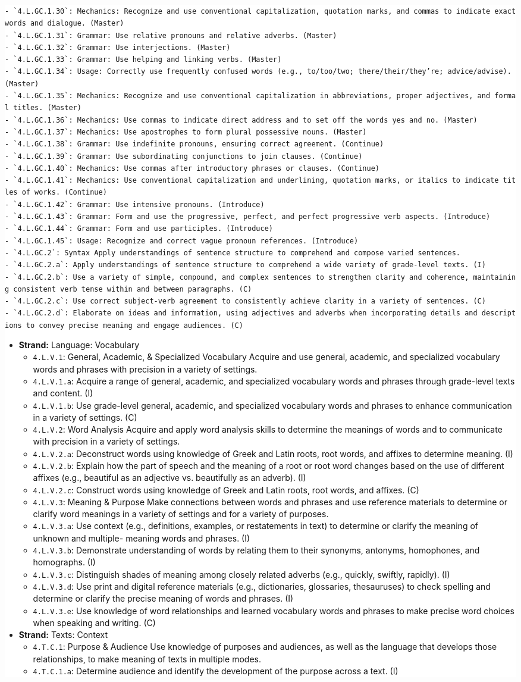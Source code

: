     - `4.L.GC.1.30`: Mechanics: Recognize and use conventional capitalization, quotation marks, and commas to indicate exact words and dialogue. (Master)
    - `4.L.GC.1.31`: Grammar: Use relative pronouns and relative adverbs. (Master)
    - `4.L.GC.1.32`: Grammar: Use interjections. (Master)
    - `4.L.GC.1.33`: Grammar: Use helping and linking verbs. (Master)
    - `4.L.GC.1.34`: Usage: Correctly use frequently confused words (e.g., to/too/two; there/their/they’re; advice/advise). (Master)
    - `4.L.GC.1.35`: Mechanics: Recognize and use conventional capitalization in abbreviations, proper adjectives, and formal titles. (Master)
    - `4.L.GC.1.36`: Mechanics: Use commas to indicate direct address and to set off the words yes and no. (Master)
    - `4.L.GC.1.37`: Mechanics: Use apostrophes to form plural possessive nouns. (Master)
    - `4.L.GC.1.38`: Grammar: Use indefinite pronouns, ensuring correct agreement. (Continue)
    - `4.L.GC.1.39`: Grammar: Use subordinating conjunctions to join clauses. (Continue)
    - `4.L.GC.1.40`: Mechanics: Use commas after introductory phrases or clauses. (Continue)
    - `4.L.GC.1.41`: Mechanics: Use conventional capitalization and underlining, quotation marks, or italics to indicate titles of works. (Continue)
    - `4.L.GC.1.42`: Grammar: Use intensive pronouns. (Introduce)
    - `4.L.GC.1.43`: Grammar: Form and use the progressive, perfect, and perfect progressive verb aspects. (Introduce)
    - `4.L.GC.1.44`: Grammar: Form and use participles. (Introduce)
    - `4.L.GC.1.45`: Usage: Recognize and correct vague pronoun references. (Introduce)
    - `4.L.GC.2`: Syntax Apply understandings of sentence structure to comprehend and compose varied sentences.
    - `4.L.GC.2.a`: Apply understandings of sentence structure to comprehend a wide variety of grade-level texts. (I)
    - `4.L.GC.2.b`: Use a variety of simple, compound, and complex sentences to strengthen clarity and coherence, maintaining consistent verb tense within and between paragraphs. (C)
    - `4.L.GC.2.c`: Use correct subject-verb agreement to consistently achieve clarity in a variety of sentences. (C)
    - `4.L.GC.2.d`: Elaborate on ideas and information, using adjectives and adverbs when incorporating details and descriptions to convey precise meaning and engage audiences. (C)
  - **Strand:** Language: Vocabulary
    - `4.L.V.1`: General, Academic, & Specialized Vocabulary Acquire and use general, academic, and specialized vocabulary words and phrases with precision in a variety of settings.
    - `4.L.V.1.a`: Acquire a range of general, academic, and specialized vocabulary words and phrases through grade-level texts and content. (I)
    - `4.L.V.1.b`: Use grade-level general, academic, and specialized vocabulary words and phrases to enhance communication in a variety of settings. (C)
    - `4.L.V.2`: Word Analysis Acquire and apply word analysis skills to determine the meanings of words and to communicate with precision in a variety of settings.
    - `4.L.V.2.a`: Deconstruct words using knowledge of Greek and Latin roots, root words, and affixes to determine meaning. (I)
    - `4.L.V.2.b`: Explain how the part of speech and the meaning of a root or root word changes based on the use of different affixes (e.g., beautiful as an adjective vs. beautifully as an adverb). (I)
    - `4.L.V.2.c`: Construct words using knowledge of Greek and Latin roots, root words, and affixes. (C)
    - `4.L.V.3`: Meaning & Purpose Make connections between words and phrases and use reference materials to determine or clarify word meanings in a variety of settings and for a variety of purposes.
    - `4.L.V.3.a`: Use context (e.g., definitions, examples, or restatements in text) to determine or clarify the meaning of unknown and multiple- meaning words and phrases. (I)
    - `4.L.V.3.b`: Demonstrate understanding of words by relating them to their synonyms, antonyms, homophones, and homographs. (I)
    - `4.L.V.3.c`: Distinguish shades of meaning among closely related adverbs (e.g., quickly, swiftly, rapidly). (I)
    - `4.L.V.3.d`: Use print and digital reference materials (e.g., dictionaries, glossaries, thesauruses) to check spelling and determine or clarify the precise meaning of words and phrases. (I)
    - `4.L.V.3.e`: Use knowledge of word relationships and learned vocabulary words and phrases to make precise word choices when speaking and writing. (C)
  - **Strand:** Texts: Context
    - `4.T.C.1`: Purpose & Audience Use knowledge of purposes and audiences, as well as the language that develops those relationships, to make meaning of texts in multiple modes.
    - `4.T.C.1.a`: Determine audience and identify the development of the purpose across a text. (I)